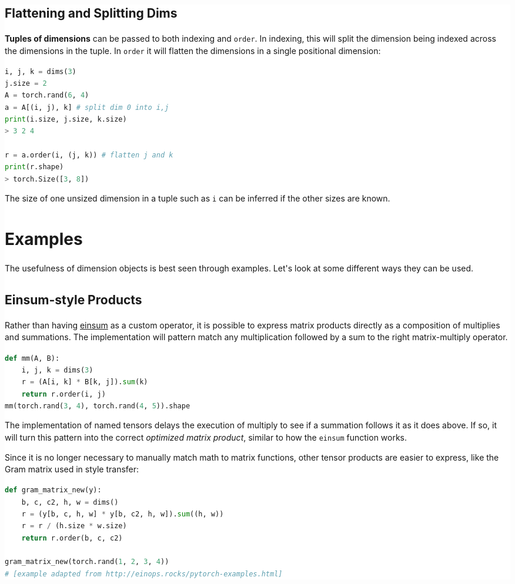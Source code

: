 Flattening and Splitting Dims
-----------------------------

**Tuples of dimensions** can be passed to both indexing and `order`. In indexing, this will split the dimension being indexed across the dimensions in the tuple.  In `order` it will flatten the dimensions in a single positional dimension:

```py
i, j, k = dims(3)
j.size = 2
A = torch.rand(6, 4)
a = A[(i, j), k] # split dim 0 into i,j
print(i.size, j.size, k.size)
> 3 2 4

r = a.order(i, (j, k)) # flatten j and k
print(r.shape)
> torch.Size([3, 8])
```

The size of one unsized dimension in a tuple such as `i` can be inferred if the other sizes are known.

Examples
========

The usefulness of dimension objects is best seen through examples. Let's look at some different ways they can be used.

Einsum-style Products
---------------------
Rather than having [einsum](https://pytorch.org/docs/stable/generated/torch.einsum.html) as a custom operator, it is possible to express matrix products directly as a composition of multiplies and summations. The implementation will pattern match any multiplication followed by a sum to the right matrix-multiply operator.

```py
def mm(A, B):
    i, j, k = dims(3)
    r = (A[i, k] * B[k, j]).sum(k)
    return r.order(i, j)
mm(torch.rand(3, 4), torch.rand(4, 5)).shape
```

The implementation of named tensors delays the execution of multiply to see if a summation follows it as it does above. If so, it will turn this pattern into the correct _optimized matrix product_, similar to how the `einsum` function works.

Since it is no longer necessary to manually match math to matrix functions, other tensor products are easier to express, like the Gram matrix used in style transfer:

```py
def gram_matrix_new(y):
    b, c, c2, h, w = dims()
    r = (y[b, c, h, w] * y[b, c2, h, w]).sum((h, w))
    r = r / (h.size * w.size)
    return r.order(b, c, c2)

gram_matrix_new(torch.rand(1, 2, 3, 4))
# [example adapted from http://einops.rocks/pytorch-examples.html]
```


[^1]: We use a bit of Python introspection to set the debug names for the dimensions based on the names of the variables they are assigned to.
[^2]: Indexing of first-class dimensions can be done with the `index` method by specifying the dimension to be index into (e.g. `input_fc.index(batch, 0)`.